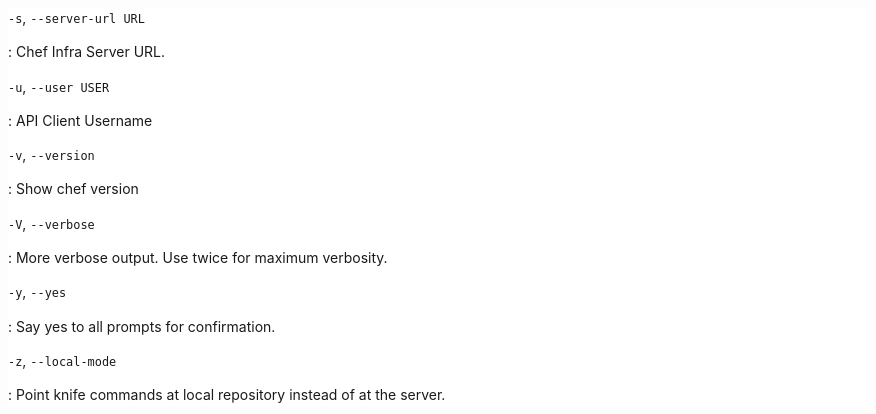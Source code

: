 `-s`, `--server-url URL`

: Chef Infra Server URL.

`-u`, `--user USER`

: API Client Username

`-v`, `--version`

: Show chef version

`-V`, `--verbose`

: More verbose output. Use twice for maximum verbosity.

`-y`, `--yes`

: Say yes to all prompts for confirmation.

`-z`, `--local-mode`

: Point knife commands at local repository instead of at the server.
